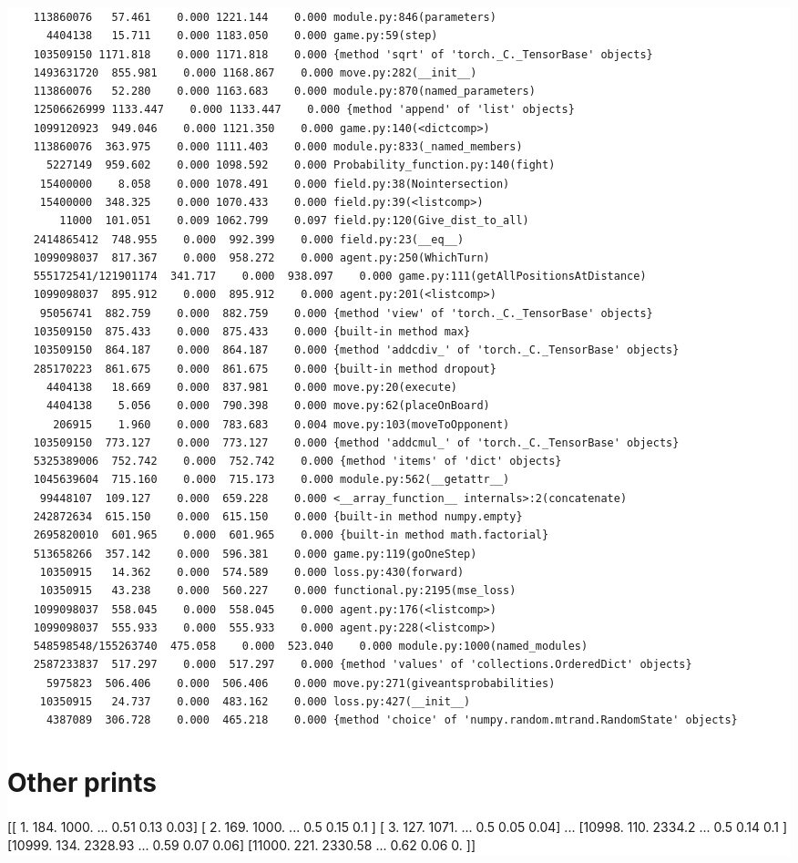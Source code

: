         113860076   57.461    0.000 1221.144    0.000 module.py:846(parameters)
          4404138   15.711    0.000 1183.050    0.000 game.py:59(step)
        103509150 1171.818    0.000 1171.818    0.000 {method 'sqrt' of 'torch._C._TensorBase' objects}
        1493631720  855.981    0.000 1168.867    0.000 move.py:282(__init__)
        113860076   52.280    0.000 1163.683    0.000 module.py:870(named_parameters)
        12506626999 1133.447    0.000 1133.447    0.000 {method 'append' of 'list' objects}
        1099120923  949.046    0.000 1121.350    0.000 game.py:140(<dictcomp>)
        113860076  363.975    0.000 1111.403    0.000 module.py:833(_named_members)
          5227149  959.602    0.000 1098.592    0.000 Probability_function.py:140(fight)
         15400000    8.058    0.000 1078.491    0.000 field.py:38(Nointersection)
         15400000  348.325    0.000 1070.433    0.000 field.py:39(<listcomp>)
            11000  101.051    0.009 1062.799    0.097 field.py:120(Give_dist_to_all)
        2414865412  748.955    0.000  992.399    0.000 field.py:23(__eq__)
        1099098037  817.367    0.000  958.272    0.000 agent.py:250(WhichTurn)
        555172541/121901174  341.717    0.000  938.097    0.000 game.py:111(getAllPositionsAtDistance)
        1099098037  895.912    0.000  895.912    0.000 agent.py:201(<listcomp>)
         95056741  882.759    0.000  882.759    0.000 {method 'view' of 'torch._C._TensorBase' objects}
        103509150  875.433    0.000  875.433    0.000 {built-in method max}
        103509150  864.187    0.000  864.187    0.000 {method 'addcdiv_' of 'torch._C._TensorBase' objects}
        285170223  861.675    0.000  861.675    0.000 {built-in method dropout}
          4404138   18.669    0.000  837.981    0.000 move.py:20(execute)
          4404138    5.056    0.000  790.398    0.000 move.py:62(placeOnBoard)
           206915    1.960    0.000  783.683    0.004 move.py:103(moveToOpponent)
        103509150  773.127    0.000  773.127    0.000 {method 'addcmul_' of 'torch._C._TensorBase' objects}
        5325389006  752.742    0.000  752.742    0.000 {method 'items' of 'dict' objects}
        1045639604  715.160    0.000  715.173    0.000 module.py:562(__getattr__)
         99448107  109.127    0.000  659.228    0.000 <__array_function__ internals>:2(concatenate)
        242872634  615.150    0.000  615.150    0.000 {built-in method numpy.empty}
        2695820010  601.965    0.000  601.965    0.000 {built-in method math.factorial}
        513658266  357.142    0.000  596.381    0.000 game.py:119(goOneStep)
         10350915   14.362    0.000  574.589    0.000 loss.py:430(forward)
         10350915   43.238    0.000  560.227    0.000 functional.py:2195(mse_loss)
        1099098037  558.045    0.000  558.045    0.000 agent.py:176(<listcomp>)
        1099098037  555.933    0.000  555.933    0.000 agent.py:228(<listcomp>)
        548598548/155263740  475.058    0.000  523.040    0.000 module.py:1000(named_modules)
        2587233837  517.297    0.000  517.297    0.000 {method 'values' of 'collections.OrderedDict' objects}
          5975823  506.406    0.000  506.406    0.000 move.py:271(giveantsprobabilities)
         10350915   24.737    0.000  483.162    0.000 loss.py:427(__init__)
          4387089  306.728    0.000  465.218    0.000 {method 'choice' of 'numpy.random.mtrand.RandomState' objects}


# Other prints

[[    1.     184.    1000.   ...     0.51     0.13     0.03]
 [    2.     169.    1000.   ...     0.5      0.15     0.1 ]
 [    3.     127.    1071.   ...     0.5      0.05     0.04]
 ...
 [10998.     110.    2334.2  ...     0.5      0.14     0.1 ]
 [10999.     134.    2328.93 ...     0.59     0.07     0.06]
 [11000.     221.    2330.58 ...     0.62     0.06     0.  ]]

